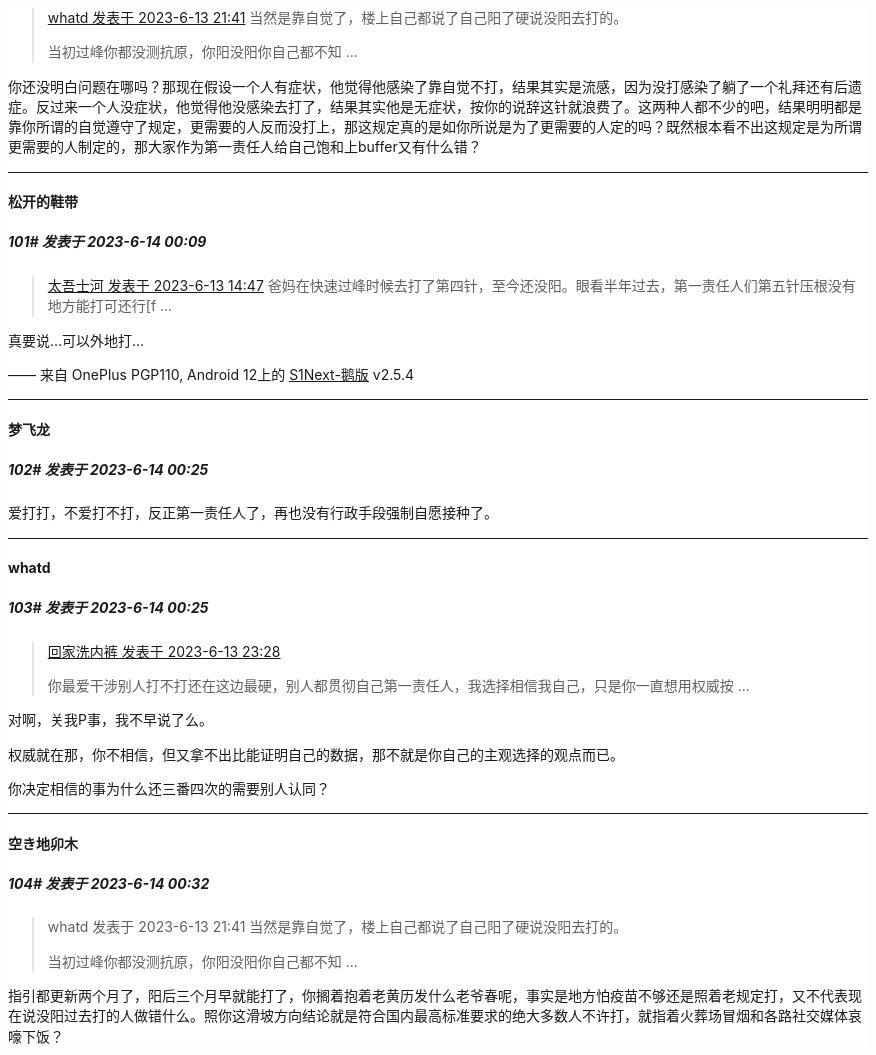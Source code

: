 <blockquote><a href="httphttps://bbs.saraba1st.com/2b/forum.php?mod=redirect&amp;goto=findpost&amp;pid=61272929&amp;ptid=2139033" target="_blank">whatd 发表于 2023-6-13 21:41</a>
当然是靠自觉了，楼上自己都说了自己阳了硬说没阳去打的。

当初过峰你都没测抗原，你阳没阳你自己都不知 ...</blockquote>
你还没明白问题在哪吗？那现在假设一个人有症状，他觉得他感染了靠自觉不打，结果其实是流感，因为没打感染了躺了一个礼拜还有后遗症。反过来一个人没症状，他觉得他没感染去打了，结果其实他是无症状，按你的说辞这针就浪费了。这两种人都不少的吧，结果明明都是靠你所谓的自觉遵守了规定，更需要的人反而没打上，那这规定真的是如你所说是为了更需要的人定的吗？既然根本看不出这规定是为所谓更需要的人制定的，那大家作为第一责任人给自己饱和上buffer又有什么错？

*****

####  松开的鞋带  
##### 101#       发表于 2023-6-14 00:09

<blockquote><a href="httphttps://bbs.saraba1st.com/2b/forum.php?mod=redirect&amp;goto=findpost&amp;pid=61266846&amp;ptid=2139033" target="_blank">太吾士河 发表于 2023-6-13 14:47</a>
爸妈在快速过峰时候去打了第四针，至今还没阳。眼看半年过去，第一责任人们第五针压根没有地方能打可还行[f ...</blockquote>
真要说…可以外地打…

—— 来自 OnePlus PGP110, Android 12上的 [S1Next-鹅版](https://github.com/ykrank/S1-Next/releases) v2.5.4


*****

####  梦飞龙  
##### 102#       发表于 2023-6-14 00:25

爱打打，不爱打不打，反正第一责任人了，再也没有行政手段强制自愿接种了。

*****

####  whatd  
##### 103#       发表于 2023-6-14 00:25

<blockquote><a href="httphttps://bbs.saraba1st.com/2b/forum.php?mod=redirect&amp;goto=findpost&amp;pid=61274428&amp;ptid=2139033" target="_blank">回家洗内裤 发表于 2023-6-13 23:28</a>

你最爱干涉别人打不打还在这边最硬，别人都贯彻自己第一责任人，我选择相信我自己，只是你一直想用权威按 ...</blockquote>
对啊，关我P事，我不早说了么。

权威就在那，你不相信，但又拿不出比能证明自己的数据，那不就是你自己的主观选择的观点而已。

你决定相信的事为什么还三番四次的需要别人认同？

*****

####  空き地卯木  
##### 104#       发表于 2023-6-14 00:32

<blockquote>whatd 发表于 2023-6-13 21:41
当然是靠自觉了，楼上自己都说了自己阳了硬说没阳去打的。

当初过峰你都没测抗原，你阳没阳你自己都不知 ...</blockquote>
指引都更新两个月了，阳后三个月早就能打了，你搁着抱着老黄历发什么老爷春呢，事实是地方怕疫苗不够还是照着老规定打，又不代表现在说没阳过去打的人做错什么。照你这滑坡方向结论就是符合国内最高标准要求的绝大多数人不许打，就指着火葬场冒烟和各路社交媒体哀嚎下饭？
